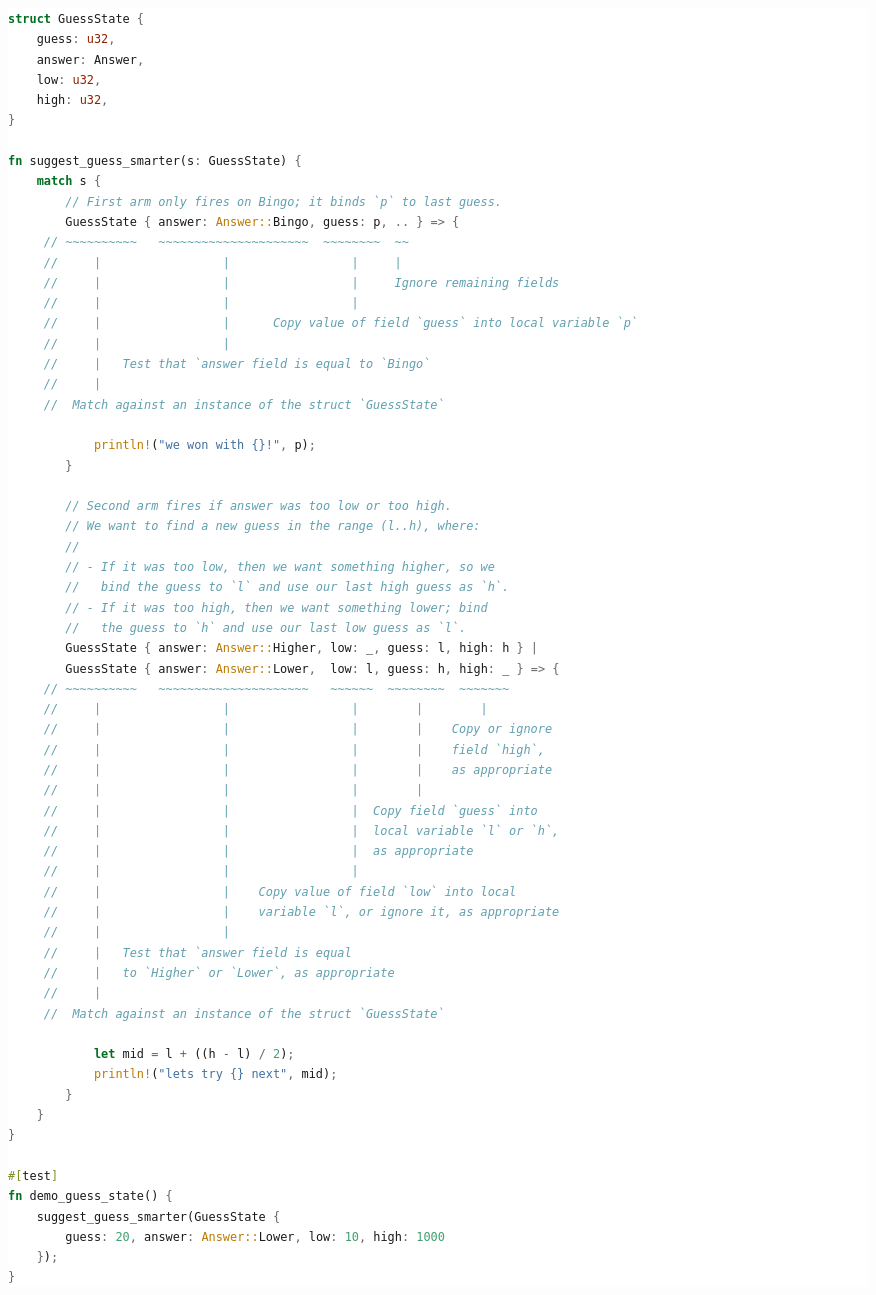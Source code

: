 ```rust
struct GuessState {
    guess: u32,
    answer: Answer,
    low: u32,
    high: u32,
}

fn suggest_guess_smarter(s: GuessState) {
    match s {
        // First arm only fires on Bingo; it binds `p` to last guess.
        GuessState { answer: Answer::Bingo, guess: p, .. } => {
     // ~~~~~~~~~~   ~~~~~~~~~~~~~~~~~~~~~  ~~~~~~~~  ~~
     //     |                 |                 |     |
     //     |                 |                 |     Ignore remaining fields
     //     |                 |                 |
     //     |                 |      Copy value of field `guess` into local variable `p`
     //     |                 |
     //     |   Test that `answer field is equal to `Bingo`
     //     |
     //  Match against an instance of the struct `GuessState`
     
            println!("we won with {}!", p);
        }

        // Second arm fires if answer was too low or too high.
        // We want to find a new guess in the range (l..h), where:
        //
        // - If it was too low, then we want something higher, so we
        //   bind the guess to `l` and use our last high guess as `h`.
        // - If it was too high, then we want something lower; bind
        //   the guess to `h` and use our last low guess as `l`.
        GuessState { answer: Answer::Higher, low: _, guess: l, high: h } |
        GuessState { answer: Answer::Lower,  low: l, guess: h, high: _ } => {
     // ~~~~~~~~~~   ~~~~~~~~~~~~~~~~~~~~~   ~~~~~~  ~~~~~~~~  ~~~~~~~
     //     |                 |                 |        |        |
     //     |                 |                 |        |    Copy or ignore
     //     |                 |                 |        |    field `high`,
     //     |                 |                 |        |    as appropriate
     //     |                 |                 |        |
     //     |                 |                 |  Copy field `guess` into
     //     |                 |                 |  local variable `l` or `h`,
     //     |                 |                 |  as appropriate
     //     |                 |                 |
     //     |                 |    Copy value of field `low` into local
     //     |                 |    variable `l`, or ignore it, as appropriate
     //     |                 |
     //     |   Test that `answer field is equal
     //     |   to `Higher` or `Lower`, as appropriate
     //     |
     //  Match against an instance of the struct `GuessState`

            let mid = l + ((h - l) / 2);
            println!("lets try {} next", mid);
        }
    }
}

#[test]
fn demo_guess_state() {
    suggest_guess_smarter(GuessState {
        guess: 20, answer: Answer::Lower, low: 10, high: 1000
    });
}
```

[jumping]: #jumping-out-of-a-match
[adts]: #algebraic-data-types-and-structural-invariants
[matching without moving]: #matching-without-moving
[structured data]: https://en.wikipedia.org/wiki/Record_%28computer_science%29
[Algebraic data types]: https://en.wikipedia.org/wiki/Algebraic_data_type
[rust_docs]: https://doc.rust-lang.org/
[user group]: https://users.rust-lang.org/
[L_value]: https://doc.rust-lang.org/reference.html#lvalues,-rvalues-and-temporaries